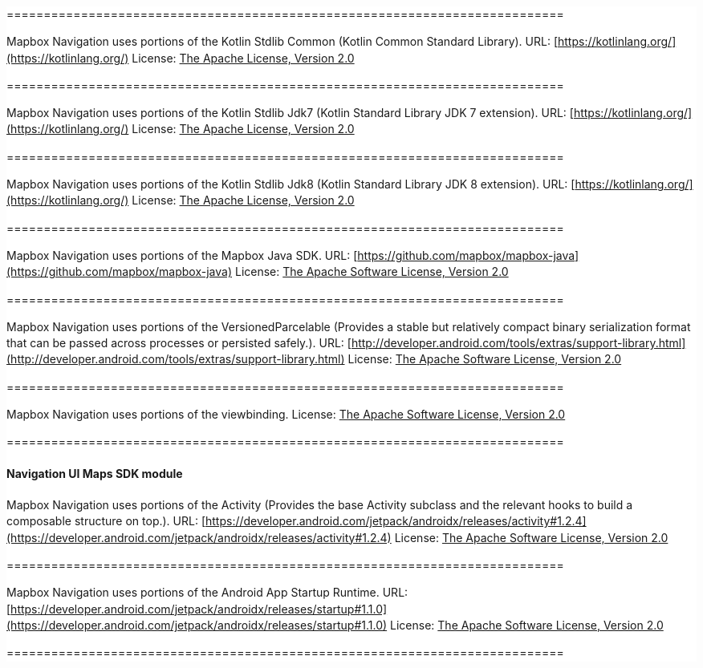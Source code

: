 ===========================================================================

Mapbox Navigation uses portions of the Kotlin Stdlib Common (Kotlin Common Standard Library).
URL: [https://kotlinlang.org/](https://kotlinlang.org/)
License: [The Apache License, Version 2.0](http://www.apache.org/licenses/LICENSE-2.0.txt)

===========================================================================

Mapbox Navigation uses portions of the Kotlin Stdlib Jdk7 (Kotlin Standard Library JDK 7 extension).
URL: [https://kotlinlang.org/](https://kotlinlang.org/)
License: [The Apache License, Version 2.0](http://www.apache.org/licenses/LICENSE-2.0.txt)

===========================================================================

Mapbox Navigation uses portions of the Kotlin Stdlib Jdk8 (Kotlin Standard Library JDK 8 extension).
URL: [https://kotlinlang.org/](https://kotlinlang.org/)
License: [The Apache License, Version 2.0](http://www.apache.org/licenses/LICENSE-2.0.txt)

===========================================================================

Mapbox Navigation uses portions of the Mapbox Java SDK.
URL: [https://github.com/mapbox/mapbox-java](https://github.com/mapbox/mapbox-java)
License: [The Apache Software License, Version 2.0](http://www.apache.org/licenses/LICENSE-2.0.txt)

===========================================================================

Mapbox Navigation uses portions of the VersionedParcelable (Provides a stable but relatively compact binary serialization format that can be passed across processes or persisted safely.).
URL: [http://developer.android.com/tools/extras/support-library.html](http://developer.android.com/tools/extras/support-library.html)
License: [The Apache Software License, Version 2.0](http://www.apache.org/licenses/LICENSE-2.0.txt)

===========================================================================

Mapbox Navigation uses portions of the viewbinding.
License: [The Apache Software License, Version 2.0](http://www.apache.org/licenses/LICENSE-2.0.txt)

===========================================================================



#### Navigation UI Maps SDK module
Mapbox Navigation uses portions of the Activity (Provides the base Activity subclass and the relevant hooks to build a composable structure on top.).
URL: [https://developer.android.com/jetpack/androidx/releases/activity#1.2.4](https://developer.android.com/jetpack/androidx/releases/activity#1.2.4)
License: [The Apache Software License, Version 2.0](http://www.apache.org/licenses/LICENSE-2.0.txt)

===========================================================================

Mapbox Navigation uses portions of the Android App Startup Runtime.
URL: [https://developer.android.com/jetpack/androidx/releases/startup#1.1.0](https://developer.android.com/jetpack/androidx/releases/startup#1.1.0)
License: [The Apache Software License, Version 2.0](http://www.apache.org/licenses/LICENSE-2.0.txt)

===========================================================================
